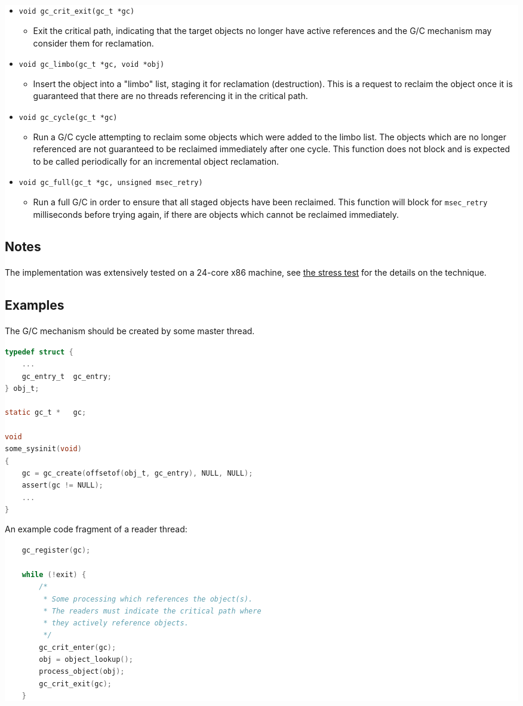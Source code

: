 * `void gc_crit_exit(gc_t *gc)`
  * Exit the critical path, indicating that the target objects no
  longer have active references and the G/C mechanism may consider
  them for reclamation.

* `void gc_limbo(gc_t *gc, void *obj)`
  * Insert the object into a "limbo" list, staging it for reclamation
  (destruction).  This is a request to reclaim the object once it is
  guaranteed that there are no threads referencing it in the critical path.

* `void gc_cycle(gc_t *gc)`
  * Run a G/C cycle attempting to reclaim some objects which were
  added to the limbo list.  The objects which are no longer referenced
  are not guaranteed to be reclaimed immediately after one cycle.  This
  function does not block and is expected to be called periodically for
  an incremental object reclamation.

* `void gc_full(gc_t *gc, unsigned msec_retry)`
  * Run a full G/C in order to ensure that all staged objects have been
  reclaimed.  This function will block for `msec_retry` milliseconds before
  trying again, if there are objects which cannot be reclaimed immediately.

## Notes

The implementation was extensively tested on a 24-core x86 machine,
see [the stress test](src/t_stress.c) for the details on the technique.

## Examples ###

The G/C mechanism should be created by some master thread.
```c
typedef struct {
	...
	gc_entry_t	gc_entry;
} obj_t;

static gc_t *	gc;

void
some_sysinit(void)
{
	gc = gc_create(offsetof(obj_t, gc_entry), NULL, NULL);
	assert(gc != NULL);
	...
}
```

An example code fragment of a reader thread:
```c
	gc_register(gc);

	while (!exit) {
		/*
		 * Some processing which references the object(s).
		 * The readers must indicate the critical path where
		 * they actively reference objects.
		 */
		gc_crit_enter(gc);
		obj = object_lookup();
		process_object(obj);
		gc_crit_exit(gc);
	}
```
